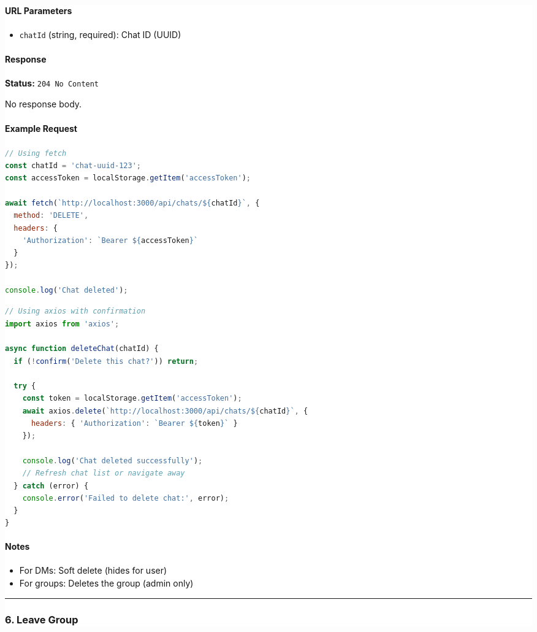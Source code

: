 #### URL Parameters

- `chatId` (string, required): Chat ID (UUID)

#### Response

**Status:** `204 No Content`

No response body.

#### Example Request

```javascript
// Using fetch
const chatId = 'chat-uuid-123';
const accessToken = localStorage.getItem('accessToken');

await fetch(`http://localhost:3000/api/chats/${chatId}`, {
  method: 'DELETE',
  headers: {
    'Authorization': `Bearer ${accessToken}`
  }
});

console.log('Chat deleted');
```

```javascript
// Using axios with confirmation
import axios from 'axios';

async function deleteChat(chatId) {
  if (!confirm('Delete this chat?')) return;
  
  try {
    const token = localStorage.getItem('accessToken');
    await axios.delete(`http://localhost:3000/api/chats/${chatId}`, {
      headers: { 'Authorization': `Bearer ${token}` }
    });
    
    console.log('Chat deleted successfully');
    // Refresh chat list or navigate away
  } catch (error) {
    console.error('Failed to delete chat:', error);
  }
}
```

#### Notes
- For DMs: Soft delete (hides for user)
- For groups: Deletes the group (admin only)

---

### 6. Leave Group

